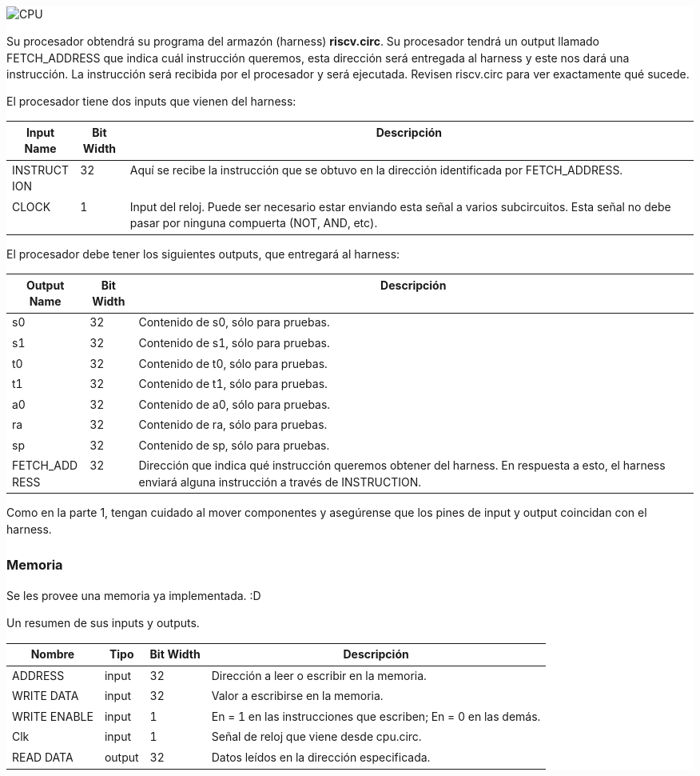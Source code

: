 ![CPU](/assets/img/projs/proj02/cpu.png)

Su procesador obtendrá su programa del armazón (harness) **riscv.circ**. Su procesador tendrá un output llamado FETCH_ADDRESS que indica cuál instrucción queremos, esta dirección será entregada al harness y este nos dará una instrucción. La instrucción será recibida por el procesador y será ejecutada. Revisen riscv.circ para ver exactamente qué sucede.

El procesador tiene dos inputs que vienen del harness:

| Input Name  | Bit Width | Descripción                                                                                                                                           |
| ----------- | --------- | ----------------------------------------------------------------------------------------------------------------------------------------------------- |
| INSTRUCTION | 32        | Aquí se recibe la instrucción que se obtuvo en la dirección identificada por FETCH_ADDRESS.                                                           |
| CLOCK       | 1         | Input del reloj. Puede ser necesario estar enviando esta señal a varios subcircuitos. Esta señal no debe pasar por ninguna compuerta (NOT, AND, etc). |

El procesador debe tener los siguientes outputs, que entregará al harness:

| Output Name   | Bit Width | Descripción                                                                                                                                            |
| ------------- | --------- | ------------------------------------------------------------------------------------------------------------------------------------------------------ |
| s0            | 32        | Contenido de s0, sólo para pruebas.                                                                                                                    |
| s1            | 32        | Contenido de s1, sólo para pruebas.                                                                                                                    |
| t0            | 32        | Contenido de t0, sólo para pruebas.                                                                                                                    |
| t1            | 32        | Contenido de t1, sólo para pruebas.                                                                                                                    |
| a0            | 32        | Contenido de a0, sólo para pruebas.                                                                                                                    |
| ra            | 32        | Contenido de ra, sólo para pruebas.                                                                                                                    |
| sp            | 32        | Contenido de sp, sólo para pruebas.                                                                                                                    |
| FETCH_ADDRESS | 32        | Dirección que indica qué instrucción queremos obtener del harness. En respuesta a esto, el harness enviará alguna instrucción a través de INSTRUCTION. |

Como en la parte 1, tengan cuidado al mover componentes y asegúrense que los pines de input y output coincidan con el harness.

### Memoria

Se les provee una memoria ya implementada. :D

Un resumen de sus inputs y outputs.

| Nombre       | Tipo   | Bit Width | Descripción                                                    |
| ------------ | ------ | --------- | -------------------------------------------------------------- |
| ADDRESS      | input  | 32        | Dirección a leer o escribir en la memoria.                     |
| WRITE DATA   | input  | 32        | Valor a escribirse en la memoria.                              |
| WRITE ENABLE | input  | 1         | En = 1 en las instrucciones que escriben; En = 0 en las demás. |
| Clk          | input  | 1         | Señal de reloj que viene desde cpu.circ.                       |
| READ DATA    | output | 32        | Datos leídos en la dirección especificada.                     |
